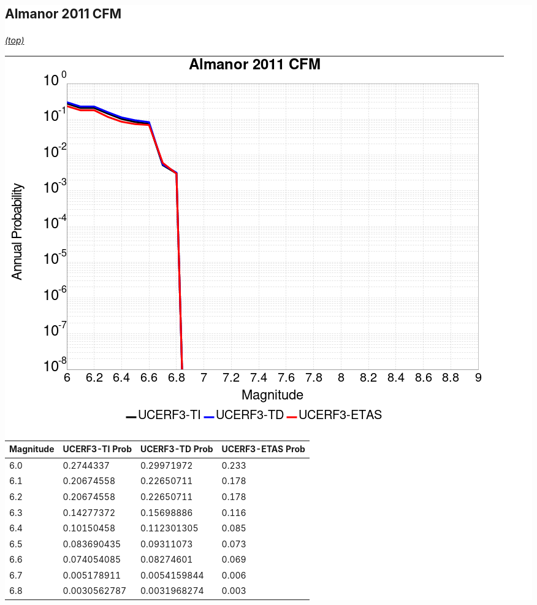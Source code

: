 ## Almanor 2011 CFM
*[(top)](#table-of-contents)*

| ![MPD](Almanor_2011_CFM.png) |
|-----|

| Magnitude | UCERF3-TI Prob | UCERF3-TD Prob | UCERF3-ETAS Prob |
|-----|-----|-----|-----|
| 6.0 | 0.2744337 | 0.29971972 | 0.233 |
| 6.1 | 0.20674558 | 0.22650711 | 0.178 |
| 6.2 | 0.20674558 | 0.22650711 | 0.178 |
| 6.3 | 0.14277372 | 0.15698886 | 0.116 |
| 6.4 | 0.10150458 | 0.112301305 | 0.085 |
| 6.5 | 0.083690435 | 0.09311073 | 0.073 |
| 6.6 | 0.074054085 | 0.08274601 | 0.069 |
| 6.7 | 0.005178911 | 0.0054159844 | 0.006 |
| 6.8 | 0.0030562787 | 0.0031968274 | 0.003 |
